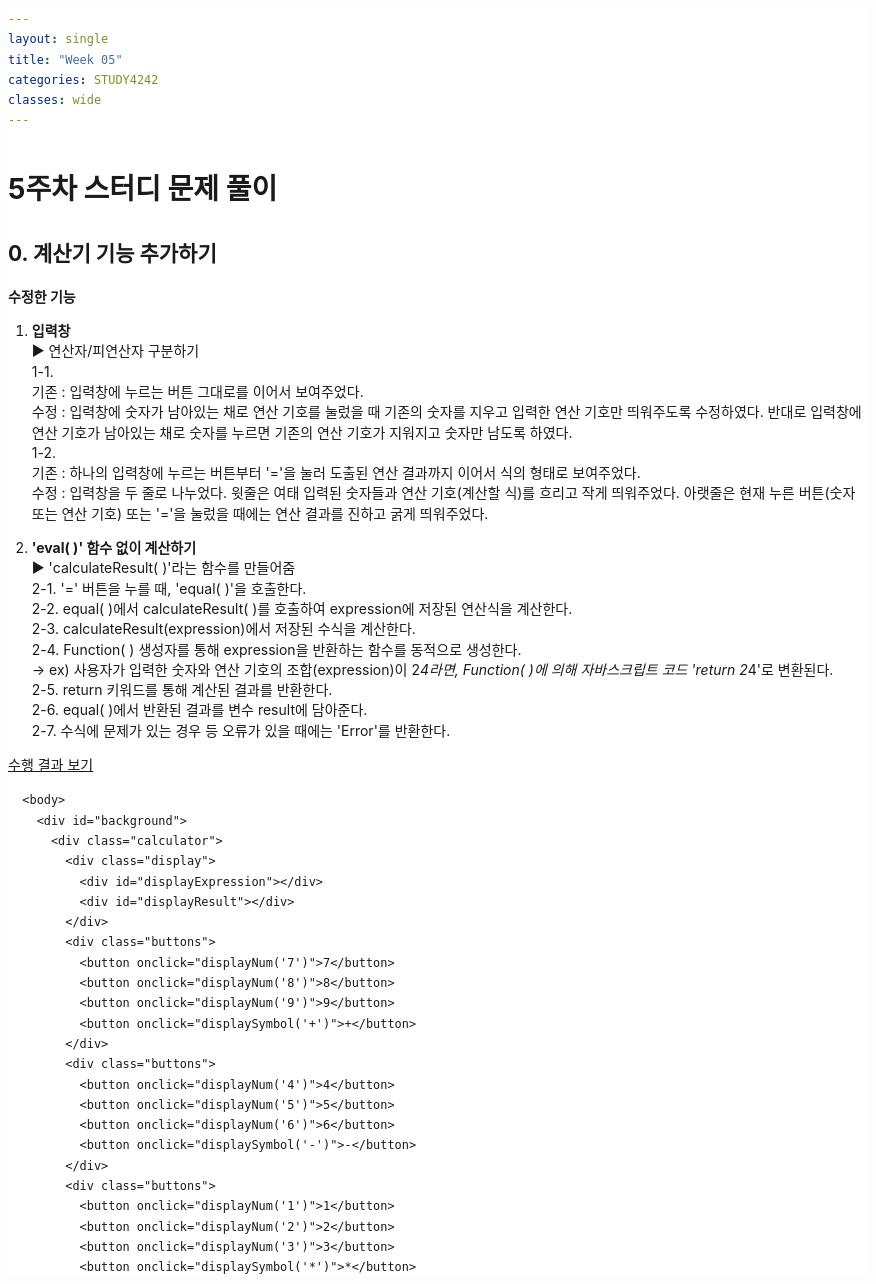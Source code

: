 ```yaml
---
layout: single
title: "Week 05"
categories: STUDY4242
classes: wide
---
```


# 5주차 스터디 문제 풀이

## 0. 계산기 기능 추가하기

**수정한 기능**
1. **입력창** <br>
 ▶ 연산자/피연산자 구분하기 <br>
 1-1. <br>
 기존 : 입력창에 누르는 버튼 그대로를 이어서 보여주었다. <br>
 수정 : 입력창에 숫자가 남아있는 채로 연산 기호를 눌렀을 때 기존의 숫자를 지우고 입력한 연산 기호만 띄워주도록 수정하였다. 반대로 입력창에 연산 기호가 남아있는 채로 숫자를 누르면 기존의 연산 기호가 지워지고 숫자만 남도록 하였다. <br>
 1-2. <br>
 기존 : 하나의 입력창에 누르는 버튼부터 '='을 눌러 도출된 연산 결과까지 이어서 식의 형태로 보여주었다. <br>
 수정 : 입력창을 두 줄로 나누었다. 윗줄은 여태 입력된 숫자들과 연산 기호(계산할 식)를 흐리고 작게 띄워주었다. 아랫줄은 현재 누른 버튼(숫자 또는 연산 기호) 또는  '='을 눌렀을 때에는 연산 결과를 진하고 굵게 띄워주었다. <br>
 
2. **'eval( )' 함수 없이 계산하기** <br>
▶ 'calculateResult( )'라는 함수를 만들어줌 <br>
2-1. '=' 버튼을 누를 때, 'equal( )'을 호출한다. <br>
2-2. equal( )에서 calculateResult( )를 호출하여 expression에 저장된 연산식을 계산한다. <br>
2-3. calculateResult(expression)에서 저장된 수식을 계산한다. <br>
2-4. Function( ) 생성자를 통해 expression을 반환하는 함수를 동적으로 생성한다. <br>
→ ex) 사용자가 입력한 숫자와 연산 기호의 조합(expression)이 2*4라면, Function( )에 의해 자바스크립트 코드 'return 2*4'로 변환된다. <br>
2-5. return 키워드를 통해 계산된 결과를 반환한다. <br>
2-6. equal( )에서 반환된 결과를 변수 result에 담아준다. <br>
2-7. 수식에 문제가 있는 경우 등 오류가 있을 때에는 'Error'를 반환한다. <br>

[수행 결과 보기](https://1drv.ms/i/c/3cdfdd606d7011dd/IQNFaiYN-s4NTr-B66zpIbebARw8jHc0z2z-KJMGGbGTK_E?width=1024)

```
  <body>
    <div id="background">
      <div class="calculator">
        <div class="display">
          <div id="displayExpression"></div>
          <div id="displayResult"></div>
        </div>
        <div class="buttons">
          <button onclick="displayNum('7')">7</button>
          <button onclick="displayNum('8')">8</button>
          <button onclick="displayNum('9')">9</button>
          <button onclick="displaySymbol('+')">+</button>
        </div>
        <div class="buttons">
          <button onclick="displayNum('4')">4</button>
          <button onclick="displayNum('5')">5</button>
          <button onclick="displayNum('6')">6</button>
          <button onclick="displaySymbol('-')">-</button>
        </div>
        <div class="buttons">
          <button onclick="displayNum('1')">1</button>
          <button onclick="displayNum('2')">2</button>
          <button onclick="displayNum('3')">3</button>
          <button onclick="displaySymbol('*')">*</button>
```